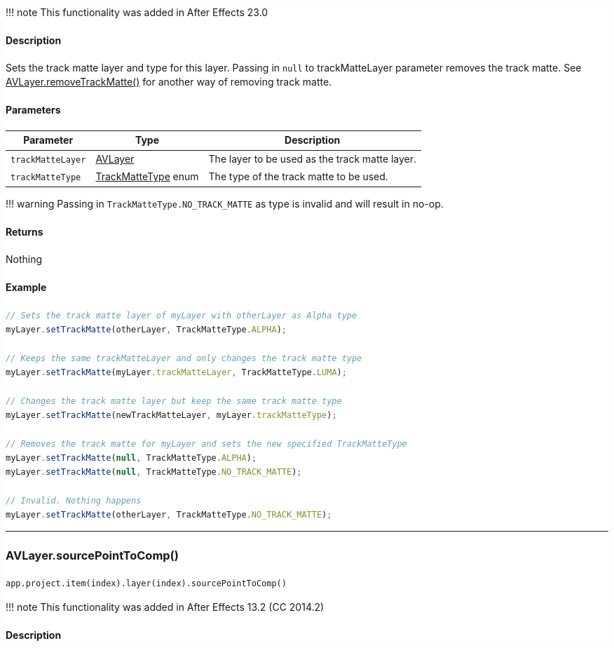 !!! note
    This functionality was added in After Effects 23.0

#### Description

Sets the track matte layer and type for this layer. Passing in `null` to trackMatteLayer parameter removes the track matte.
See [AVLayer.removeTrackMatte()](#avlayerremovetrackmatte) for another way of removing track matte.

#### Parameters

|     Parameter     |                     Type                      |                  Description                   |
| ----------------- | --------------------------------------------- | ---------------------------------------------- |
| `trackMatteLayer` | [AVLayer](../layer/avlayer.md)               | The layer to be used as the track matte layer. |
| `trackMatteType`  | [TrackMatteType](#avlayertrackmattetype) enum | The type of the track matte to be used.        |

!!! warning
    Passing in `TrackMatteType.NO_TRACK_MATTE` as type is invalid and will result in no-op.

#### Returns

Nothing

#### Example

```javascript
// Sets the track matte layer of myLayer with otherLayer as Alpha type
myLayer.setTrackMatte(otherLayer, TrackMatteType.ALPHA);

// Keeps the same trackMatteLayer and only changes the track matte type
myLayer.setTrackMatte(myLayer.trackMatteLayer, TrackMatteType.LUMA);

// Changes the track matte layer but keep the same track matte type
myLayer.setTrackMatte(newTrackMatteLayer, myLayer.trackMatteType);

// Removes the track matte for myLayer and sets the new specified TrackMatteType
myLayer.setTrackMatte(null, TrackMatteType.ALPHA);
myLayer.setTrackMatte(null, TrackMatteType.NO_TRACK_MATTE);

// Invalid. Nothing happens
myLayer.setTrackMatte(otherLayer, TrackMatteType.NO_TRACK_MATTE);
```

---

### AVLayer.sourcePointToComp()

`app.project.item(index).layer(index).sourcePointToComp()`

!!! note
    This functionality was added in After Effects 13.2 (CC 2014.2)

#### Description

